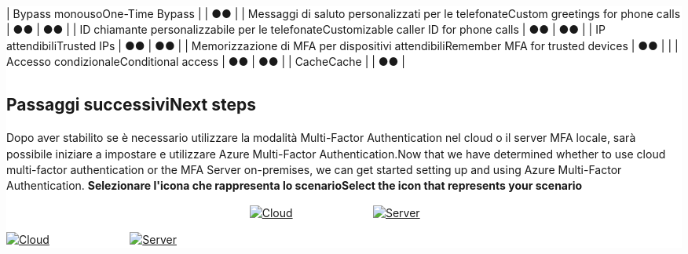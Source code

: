 | <span data-ttu-id="b44b1-182">Bypass monouso</span><span class="sxs-lookup"><span data-stu-id="b44b1-182">One-Time Bypass</span></span> | | <span data-ttu-id="b44b1-183">●</span><span class="sxs-lookup"><span data-stu-id="b44b1-183">●</span></span> |
| <span data-ttu-id="b44b1-184">Messaggi di saluto personalizzati per le telefonate</span><span class="sxs-lookup"><span data-stu-id="b44b1-184">Custom greetings for phone calls</span></span> | <span data-ttu-id="b44b1-185">●</span><span class="sxs-lookup"><span data-stu-id="b44b1-185">●</span></span> | <span data-ttu-id="b44b1-186">●</span><span class="sxs-lookup"><span data-stu-id="b44b1-186">●</span></span> |
| <span data-ttu-id="b44b1-187">ID chiamante personalizzabile per le telefonate</span><span class="sxs-lookup"><span data-stu-id="b44b1-187">Customizable caller ID for phone calls</span></span> | <span data-ttu-id="b44b1-188">●</span><span class="sxs-lookup"><span data-stu-id="b44b1-188">●</span></span> | <span data-ttu-id="b44b1-189">●</span><span class="sxs-lookup"><span data-stu-id="b44b1-189">●</span></span> |
| <span data-ttu-id="b44b1-190">IP attendibili</span><span class="sxs-lookup"><span data-stu-id="b44b1-190">Trusted IPs</span></span> | <span data-ttu-id="b44b1-191">●</span><span class="sxs-lookup"><span data-stu-id="b44b1-191">●</span></span> | <span data-ttu-id="b44b1-192">●</span><span class="sxs-lookup"><span data-stu-id="b44b1-192">●</span></span> |
| <span data-ttu-id="b44b1-193">Memorizzazione di MFA per dispositivi attendibili</span><span class="sxs-lookup"><span data-stu-id="b44b1-193">Remember MFA for trusted devices</span></span> | <span data-ttu-id="b44b1-194">●</span><span class="sxs-lookup"><span data-stu-id="b44b1-194">●</span></span> | |
| <span data-ttu-id="b44b1-195">Accesso condizionale</span><span class="sxs-lookup"><span data-stu-id="b44b1-195">Conditional access</span></span> | <span data-ttu-id="b44b1-196">●</span><span class="sxs-lookup"><span data-stu-id="b44b1-196">●</span></span> | <span data-ttu-id="b44b1-197">●</span><span class="sxs-lookup"><span data-stu-id="b44b1-197">●</span></span> |
| <span data-ttu-id="b44b1-198">Cache</span><span class="sxs-lookup"><span data-stu-id="b44b1-198">Cache</span></span> |  | <span data-ttu-id="b44b1-199">●</span><span class="sxs-lookup"><span data-stu-id="b44b1-199">●</span></span> |

## <a name="next-steps"></a><span data-ttu-id="b44b1-200">Passaggi successivi</span><span class="sxs-lookup"><span data-stu-id="b44b1-200">Next steps</span></span>

<span data-ttu-id="b44b1-201">Dopo aver stabilito se è necessario utilizzare la modalità Multi-Factor Authentication nel cloud o il server MFA locale, sarà possibile iniziare a impostare e utilizzare Azure Multi-Factor Authentication.</span><span class="sxs-lookup"><span data-stu-id="b44b1-201">Now that we have determined whether to use cloud multi-factor authentication or the MFA Server on-premises, we can get started setting up and using Azure Multi-Factor Authentication.</span></span> <span data-ttu-id="b44b1-202">**Selezionare l'icona che rappresenta lo scenario**</span><span class="sxs-lookup"><span data-stu-id="b44b1-202">**Select the icon that represents your scenario**</span></span>

<center>




<span data-ttu-id="b44b1-203">[![Cloud](./media/multi-factor-authentication-get-started/cloud2.png)](multi-factor-authentication-get-started-cloud.md)  &nbsp;&nbsp;&nbsp;&nbsp;&nbsp;&nbsp;&nbsp;&nbsp;&nbsp;&nbsp;&nbsp;&nbsp;&nbsp;&nbsp;&nbsp;&nbsp;&nbsp;&nbsp;&nbsp;&nbsp;&nbsp;&nbsp;&nbsp;&nbsp;&nbsp;[![Server](./media/multi-factor-authentication-get-started/server2.png)](multi-factor-authentication-get-started-server.md) &nbsp;&nbsp;&nbsp;&nbsp;&nbsp; </center></span><span class="sxs-lookup"><span data-stu-id="b44b1-203">[![Cloud](./media/multi-factor-authentication-get-started/cloud2.png)](multi-factor-authentication-get-started-cloud.md)  &nbsp;&nbsp;&nbsp;&nbsp;&nbsp;&nbsp;&nbsp;&nbsp;&nbsp;&nbsp;&nbsp;&nbsp;&nbsp;&nbsp;&nbsp;&nbsp;&nbsp;&nbsp;&nbsp;&nbsp;&nbsp;&nbsp;&nbsp;&nbsp;&nbsp;[![Server](./media/multi-factor-authentication-get-started/server2.png)](multi-factor-authentication-get-started-server.md) &nbsp;&nbsp;&nbsp;&nbsp;&nbsp; </center></span></span>
